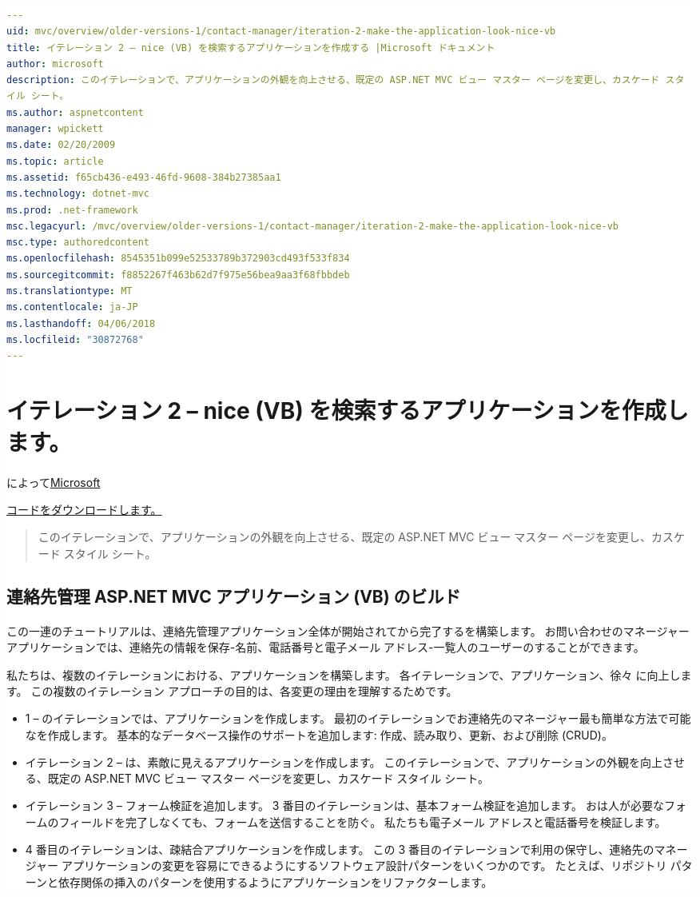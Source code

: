```yaml
---
uid: mvc/overview/older-versions-1/contact-manager/iteration-2-make-the-application-look-nice-vb
title: イテレーション 2 – nice (VB) を検索するアプリケーションを作成する |Microsoft ドキュメント
author: microsoft
description: このイテレーションで、アプリケーションの外観を向上させる、既定の ASP.NET MVC ビュー マスター ページを変更し、カスケード スタイル シート。
ms.author: aspnetcontent
manager: wpickett
ms.date: 02/20/2009
ms.topic: article
ms.assetid: f65cb436-e493-46fd-9608-384b27385aa1
ms.technology: dotnet-mvc
ms.prod: .net-framework
msc.legacyurl: /mvc/overview/older-versions-1/contact-manager/iteration-2-make-the-application-look-nice-vb
msc.type: authoredcontent
ms.openlocfilehash: 8545351b099e52533789b372903cd493f533f834
ms.sourcegitcommit: f8852267f463b62d7f975e56bea9aa3f68fbbdeb
ms.translationtype: MT
ms.contentlocale: ja-JP
ms.lasthandoff: 04/06/2018
ms.locfileid: "30872768"
---
```

<a name="iteration-2--make-the-application-look-nice-vb"></a>イテレーション 2 – nice (VB) を検索するアプリケーションを作成します。
====================
によって[Microsoft](https://github.com/microsoft)

[コードをダウンロードします。](iteration-2-make-the-application-look-nice-vb/_static/contactmanager_2_vb1.zip)

> このイテレーションで、アプリケーションの外観を向上させる、既定の ASP.NET MVC ビュー マスター ページを変更し、カスケード スタイル シート。


## <a name="building-a-contact-management-aspnet-mvc-application-vb"></a>連絡先管理 ASP.NET MVC アプリケーション (VB) のビルド
  

この一連のチュートリアルは、連絡先管理アプリケーション全体が開始されてから完了するを構築します。 お問い合わせのマネージャー アプリケーションでは、連絡先の情報を保存-名前、電話番号と電子メール アドレス-一覧人のユーザーのすることができます。

私たちは、複数のイテレーションにおける、アプリケーションを構築します。 各イテレーションで、アプリケーション、徐々 に向上します。 この複数のイテレーション アプローチの目的は、各変更の理由を理解するためです。

- 1 – のイテレーションでは、アプリケーションを作成します。 最初のイテレーションでお連絡先のマネージャー最も簡単な方法で可能なを作成します。 基本的なデータベース操作のサポートを追加します: 作成、読み取り、更新、および削除 (CRUD)。

- イテレーション 2 – は、素敵に見えるアプリケーションを作成します。 このイテレーションで、アプリケーションの外観を向上させる、既定の ASP.NET MVC ビュー マスター ページを変更し、カスケード スタイル シート。

- イテレーション 3 – フォーム検証を追加します。 3 番目のイテレーションは、基本フォーム検証を追加します。 おは人が必要なフォームのフィールドを完了しなくても、フォームを送信することを防ぐ。 私たちも電子メール アドレスと電話番号を検証します。

- 4 番目のイテレーションは、疎結合アプリケーションを作成します。 この 3 番目のイテレーションで利用の保守し、連絡先のマネージャー アプリケーションの変更を容易にできるようにするソフトウェア設計パターンをいくつかのです。 たとえば、リポジトリ パターンと依存関係の挿入のパターンを使用するようにアプリケーションをリファクターします。
